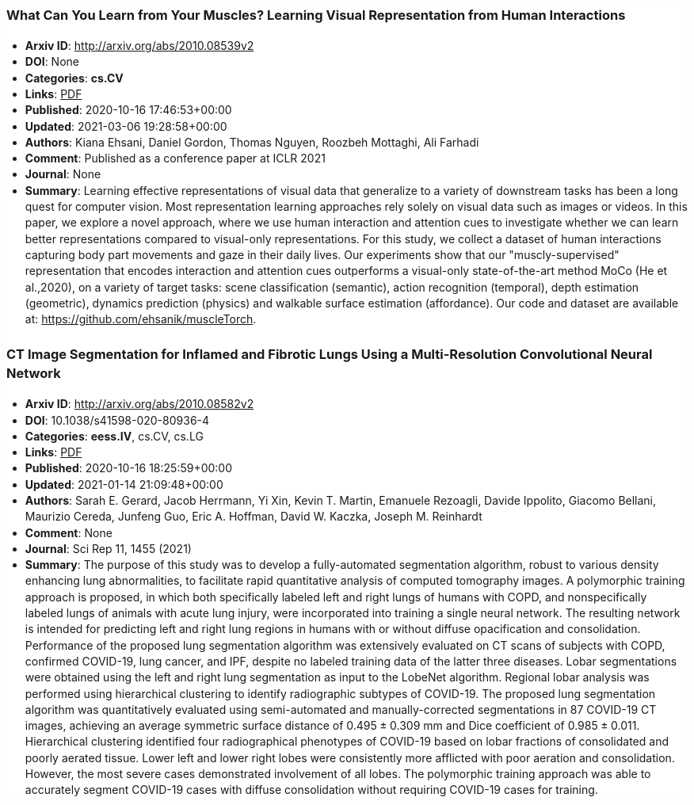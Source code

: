 


### What Can You Learn from Your Muscles? Learning Visual Representation from Human Interactions
- **Arxiv ID**: http://arxiv.org/abs/2010.08539v2
- **DOI**: None
- **Categories**: **cs.CV**
- **Links**: [PDF](http://arxiv.org/pdf/2010.08539v2)
- **Published**: 2020-10-16 17:46:53+00:00
- **Updated**: 2021-03-06 19:28:58+00:00
- **Authors**: Kiana Ehsani, Daniel Gordon, Thomas Nguyen, Roozbeh Mottaghi, Ali Farhadi
- **Comment**: Published as a conference paper at ICLR 2021
- **Journal**: None
- **Summary**: Learning effective representations of visual data that generalize to a variety of downstream tasks has been a long quest for computer vision. Most representation learning approaches rely solely on visual data such as images or videos. In this paper, we explore a novel approach, where we use human interaction and attention cues to investigate whether we can learn better representations compared to visual-only representations. For this study, we collect a dataset of human interactions capturing body part movements and gaze in their daily lives. Our experiments show that our "muscly-supervised" representation that encodes interaction and attention cues outperforms a visual-only state-of-the-art method MoCo (He et al.,2020), on a variety of target tasks: scene classification (semantic), action recognition (temporal), depth estimation (geometric), dynamics prediction (physics) and walkable surface estimation (affordance). Our code and dataset are available at: https://github.com/ehsanik/muscleTorch.



### CT Image Segmentation for Inflamed and Fibrotic Lungs Using a Multi-Resolution Convolutional Neural Network
- **Arxiv ID**: http://arxiv.org/abs/2010.08582v2
- **DOI**: 10.1038/s41598-020-80936-4
- **Categories**: **eess.IV**, cs.CV, cs.LG
- **Links**: [PDF](http://arxiv.org/pdf/2010.08582v2)
- **Published**: 2020-10-16 18:25:59+00:00
- **Updated**: 2021-01-14 21:09:48+00:00
- **Authors**: Sarah E. Gerard, Jacob Herrmann, Yi Xin, Kevin T. Martin, Emanuele Rezoagli, Davide Ippolito, Giacomo Bellani, Maurizio Cereda, Junfeng Guo, Eric A. Hoffman, David W. Kaczka, Joseph M. Reinhardt
- **Comment**: None
- **Journal**: Sci Rep 11, 1455 (2021)
- **Summary**: The purpose of this study was to develop a fully-automated segmentation algorithm, robust to various density enhancing lung abnormalities, to facilitate rapid quantitative analysis of computed tomography images. A polymorphic training approach is proposed, in which both specifically labeled left and right lungs of humans with COPD, and nonspecifically labeled lungs of animals with acute lung injury, were incorporated into training a single neural network. The resulting network is intended for predicting left and right lung regions in humans with or without diffuse opacification and consolidation. Performance of the proposed lung segmentation algorithm was extensively evaluated on CT scans of subjects with COPD, confirmed COVID-19, lung cancer, and IPF, despite no labeled training data of the latter three diseases. Lobar segmentations were obtained using the left and right lung segmentation as input to the LobeNet algorithm. Regional lobar analysis was performed using hierarchical clustering to identify radiographic subtypes of COVID-19. The proposed lung segmentation algorithm was quantitatively evaluated using semi-automated and manually-corrected segmentations in 87 COVID-19 CT images, achieving an average symmetric surface distance of $0.495 \pm 0.309$ mm and Dice coefficient of $0.985 \pm 0.011$. Hierarchical clustering identified four radiographical phenotypes of COVID-19 based on lobar fractions of consolidated and poorly aerated tissue. Lower left and lower right lobes were consistently more afflicted with poor aeration and consolidation. However, the most severe cases demonstrated involvement of all lobes. The polymorphic training approach was able to accurately segment COVID-19 cases with diffuse consolidation without requiring COVID-19 cases for training.
